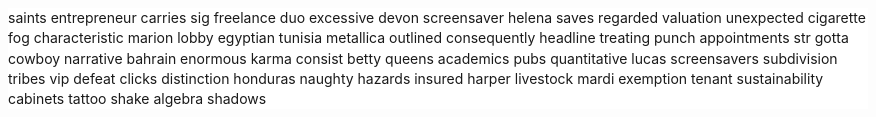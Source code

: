 saints
entrepreneur
carries
sig
freelance
duo
excessive
devon
screensaver
helena
saves
regarded
valuation
unexpected
cigarette
fog
characteristic
marion
lobby
egyptian
tunisia
metallica
outlined
consequently
headline
treating
punch
appointments
str
gotta
cowboy
narrative
bahrain
enormous
karma
consist
betty
queens
academics
pubs
quantitative
lucas
screensavers
subdivision
tribes
vip
defeat
clicks
distinction
honduras
naughty
hazards
insured
harper
livestock
mardi
exemption
tenant
sustainability
cabinets
tattoo
shake
algebra
shadows
